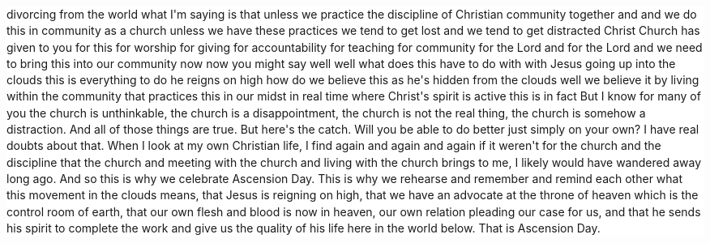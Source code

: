 divorcing from the world what I'm saying is that unless we practice the discipline of Christian community together and and we do this in community as a church unless we have these practices we tend to get lost and we tend to get distracted Christ Church has given to you for this for worship for giving for accountability for teaching for community for the Lord and for the Lord and we need to bring this into our community now now you might say well well what does this have to do with with Jesus going up into the clouds this is everything to do he reigns on high how do we believe this as he's hidden from the clouds well we believe it by living within the community that practices this in our midst in real time where Christ's spirit is active this is in fact But I know for many of you the church is unthinkable, the church is a disappointment, the church is not the real thing, the church is somehow a distraction. And all of those things are true. But here's the catch. Will you be able to do better just simply on your own? I have real doubts about that. When I look at my own Christian life, I find again and again and again if it weren't for the church and the discipline that the church and meeting with the church and living with the church brings to me, I likely would have wandered away long ago. And so this is why we celebrate Ascension Day. This is why we rehearse and remember and remind each other what this movement in the clouds means, that Jesus is reigning on high, that we have an advocate at the throne of heaven which is the control room of earth, that our own flesh and blood is now in heaven, our own relation pleading our case for us, and that he sends his spirit to complete the work and give us the quality of his life here in the world below. That is Ascension Day.